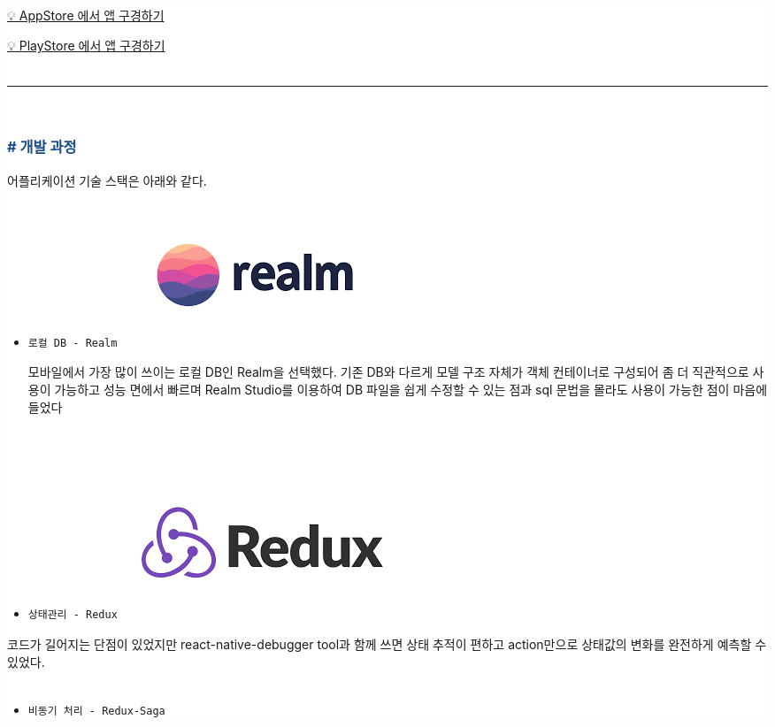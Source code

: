 [💡 AppStore 에서 앱 구경하기](https://apps.apple.com/kr/app/week/id1568287922)

[💡 PlayStore 에서 앱 구경하기](https://play.google.com/store/apps/details?id=com.week.todocalendar.app)
<br><br>

---

<br>

### <span style="color : #184C88 "># 개발 과정</span>

어플리케이션 기술 스택은 아래와 같다.

- `로컬 DB - Realm`
  ![](./images/realm.png)

  모바일에서 가장 많이 쓰이는 로컬 DB인 Realm을 선택했다. 기존 DB와 다르게 모델 구조 자체가 객체 컨테이너로 구성되어 좀 더 직관적으로 사용이 가능하고 성능 면에서 빠르며 Realm Studio를 이용하여 DB 파일을 쉽게 수정할 수 있는 점과 sql 문법을 몰라도 사용이 가능한 점이 마음에 들었다

<br><br>

- `상태관리 - Redux`
  ![](./images/redux.png)

코드가 길어지는 단점이 있었지만 react-native-debugger tool과 함께 쓰면 상태 추적이 편하고 action만으로 상태값의 변화를 완전하게 예측할 수 있었다.
<br><br>

- `비동기 처리 - Redux-Saga`